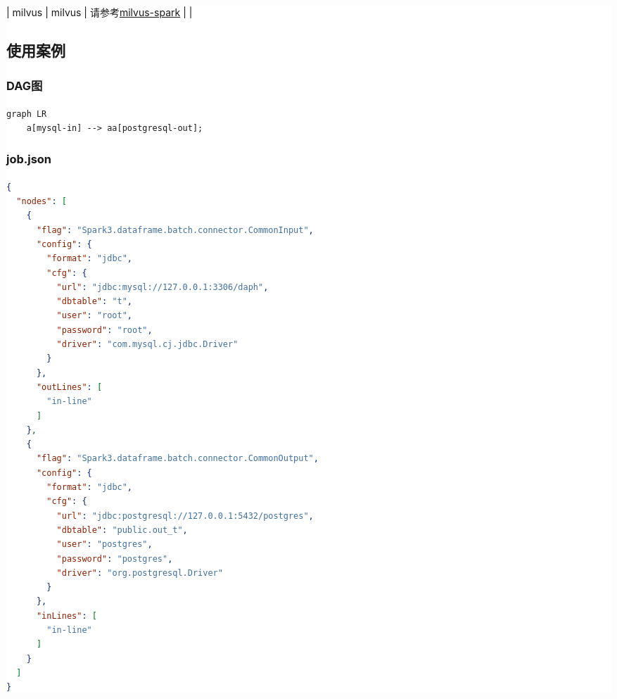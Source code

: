| milvus        | milvus                                               | 请参考[milvus-spark](https://milvus.io/docs/integrate_with_spark.md)                                                                                                 |               |

## 使用案例

### DAG图

```mermaid
graph LR
    a[mysql-in] --> aa[postgresql-out];
```

### job.json

```json
{
  "nodes": [
    {
      "flag": "Spark3.dataframe.batch.connector.CommonInput",
      "config": {
        "format": "jdbc",
        "cfg": {
          "url": "jdbc:mysql://127.0.0.1:3306/daph",
          "dbtable": "t",
          "user": "root",
          "password": "root",
          "driver": "com.mysql.cj.jdbc.Driver"
        }
      },
      "outLines": [
        "in-line"
      ]
    },
    {
      "flag": "Spark3.dataframe.batch.connector.CommonOutput",
      "config": {
        "format": "jdbc",
        "cfg": {
          "url": "jdbc:postgresql://127.0.0.1:5432/postgres",
          "dbtable": "public.out_t",
          "user": "postgres",
          "password": "postgres",
          "driver": "org.postgresql.Driver"
        }
      },
      "inLines": [
        "in-line"
      ]
    }
  ]
}
```
